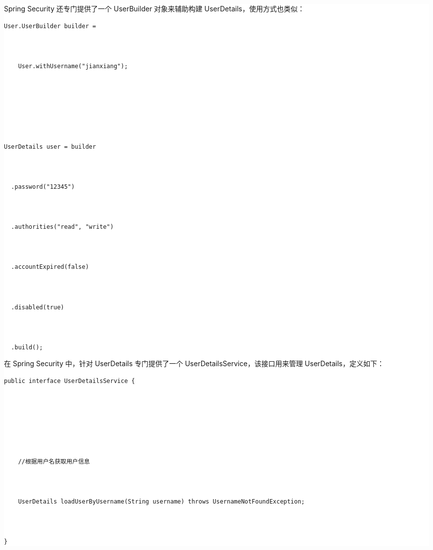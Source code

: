 
Spring Security 还专门提供了一个 UserBuilder 对象来辅助构建 UserDetails，使用方式也类似：

```
User.UserBuilder builder = 



	User.withUsername("jianxiang");



 



UserDetails user = builder



  .password("12345") 



  .authorities("read", "write")



  .accountExpired(false) 



  .disabled(true) 



  .build();
```

在 Spring Security 中，针对 UserDetails 专门提供了一个 UserDetailsService，该接口用来管理 UserDetails，定义如下：

```
public interface UserDetailsService {



 



    //根据用户名获取用户信息



    UserDetails loadUserByUsername(String username) throws UsernameNotFoundException;



}
```
